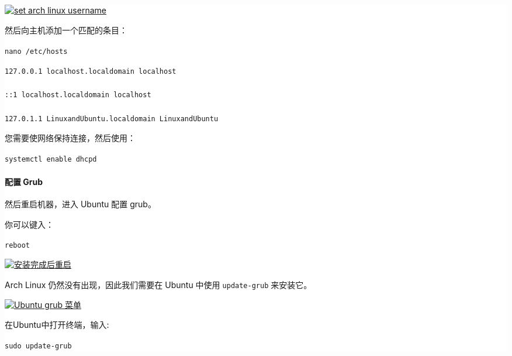 [![set arch linux username](/data/attachment/album/201802/15/101202d5cbd066m0405465.png)](http://www.linuxandubuntu.com/uploads/2/1/1/5/21152474/edited/set-arch-linux-username.png)


然后向主机添加一个匹配的条目：



```
nano /etc/hosts

```


```
127.0.0.1 localhost.localdomain localhost

::1 localhost.localdomain localhost

127.0.1.1 LinuxandUbuntu.localdomain LinuxandUbuntu

```

您需要使网络保持连接，然后使用：



```
systemctl enable dhcpd

```

#### 配置 Grub


然后重启机器，进入 Ubuntu 配置 grub。


你可以键入：



```
reboot

```

[![安装完成后重启](/data/attachment/album/201802/15/101202rokdiwwwm7mooiig.png)](http://www.linuxandubuntu.com/uploads/2/1/1/5/21152474/edited/reboot-system-after-arch-linux-installation.png)


Arch Linux 仍然没有出现，因此我们需要在 Ubuntu 中使用 `update-grub` 来安装它。


[![Ubuntu grub 菜单](/data/attachment/album/201802/15/101203zvarrlirrauvz3ai.png)](http://www.linuxandubuntu.com/uploads/2/1/1/5/21152474/edited/ubuntu-grub-menu.png)


在Ubuntu中打开终端，输入:



```
sudo update-grub

```
